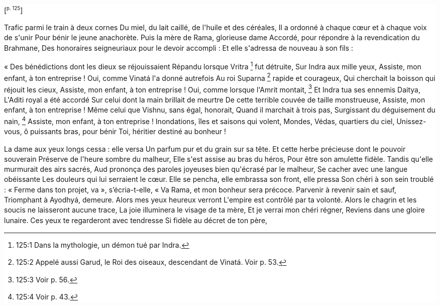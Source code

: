 <span id="p125">[<sup><small>p. 125</small></sup>]</span>

Trafic parmi le train à deux cornes
Du miel, du lait caillé, de l'huile et des céréales,
Il a ordonné à chaque cœur et à chaque voix de s'unir
Pour bénir le jeune anachorète.
Puis la mère de Rama, glorieuse dame
Accordé, pour répondre à la revendication du Brahmane,
Des honoraires seigneuriaux pour le devoir accompli :
Et elle s'adressa de nouveau à son fils :

« Des bénédictions dont les dieux se réjouissaient
Répandu lorsque Vritra [^300] fut détruite,
Sur Indra aux mille yeux,
Assiste, mon enfant, à ton entreprise !
Oui, comme Vinatá l'a donné autrefois
Au roi Suparna [^301] rapide et courageux,
Qui cherchait la boisson qui réjouit les cieux,
Assiste, mon enfant, à ton entreprise !
Oui, comme lorsque l'Amrit montait, [^302]
Et Indra tua ses ennemis Daitya,
L'Aditi royal a été accordé
Sur celui dont la main brillait de meurtre
De cette terrible couvée de taille monstrueuse,
Assiste, mon enfant, à ton entreprise !
Même celui que Vishnu, sans égal, honorait,
Quand il marchait à trois pas,
Surgissant du déguisement du nain, [^303]
Assiste, mon enfant, à ton entreprise !
Inondations, îles et saisons qui volent,
Mondes, Védas, quartiers du ciel,
Unissez-vous, ô puissants bras, pour bénir
Toi, héritier destiné au bonheur !

La dame aux yeux longs cessa : elle versa
Un parfum pur et du grain sur sa tête.
Et cette herbe précieuse dont le pouvoir souverain
Préserve de l'heure sombre du malheur,
Elle s'est assise au bras du héros,
Pour être son amulette fidèle.
Tandis qu'elle murmurait des airs sacrés,
Aud prononça des paroles joyeuses bien qu'écrasé par le malheur,
Se cacher avec une langue obéissante
Les douleurs qui lui serraient le cœur.
Elle se pencha, elle embrassa son front, elle pressa
Son chéri à son sein troublé :
« Ferme dans ton projet, va », s’écria-t-elle,
« Va Rama, et mon bonheur sera précoce.
Parvenir à revenir sain et sauf,
Triomphant à Ayodhyá, demeure.
Alors mes yeux heureux verront
L'empire est contrôlé par ta volonté.
Alors le chagrin et les soucis ne laisseront aucune trace,
La joie illuminera le visage de ta mère,
Et je verrai mon chéri régner,
Reviens dans une gloire lunaire.
Ces yeux te regarderont avec tendresse
Si fidèle au décret de ton père,


[^288]: 118:1 Les commentateurs disent que, dans une création antérieure, Océan affligea sa mère et souffrit en conséquence les peines de l'enfer.
[^289]: 119:1 Comme décrit dans le Livre I, Chant XL.
[^290]: 119:2 Parashurama.
[^291]: 121:1 Le mot sanskrit _hasta_ signifie à la fois _main_ et la trompe de la bête qui porte entre ses yeux un serpent pour main.
[^292]: 124:1 Voir p. 41.
[^293]: 124:2 La première progéniture de Brahm? ou Brahm? lui-même.
[^294]: 124:3 Ce sont trois noms du Soleil.
[^295]: 124:4 Voir p. 1.
[^296]: 124:5 Les saints qui forment la constellation de la Grande Ourse.
[^297]: 124:1b Le régent de la planète Vénus.
[^298]: 124:2b Kuvera.
[^299]: 124:3b _Bali_, ou la présentation de nourriture à tous les êtres créés, est l'un des cinq grands sacrements de la religion hindoue : il consiste à jeter un petit paquet de l'offrande, du _Ghee_, ou du riz, ou autre, à l'air libre à l'arrière de la maison.
[^300]: 125:1 Dans la mythologie, un démon tué par Indra.
[^301]: 125:2 Appelé aussi Garud, le Roi des oiseaux, descendant de Vinatá. Voir p. 53.
[^302]: 125:3 Voir p. 56.
[^303]: 125:4 Voir p. 43.
[^304]: 129:1 L'histoire de Savitri, racontée dans le Mahábhárat, a été admirablement traduite par Rückert et élégamment résumée par Mme Manning dans _India, Ancient and Medieval_. On trouve une traduction libre de cette histoire dans _Idylls from the Sanskrit_.
[^305]: 130:1 Le feu destiné aux sacrifices est produit par l'attrition de deux morceaux de bois.